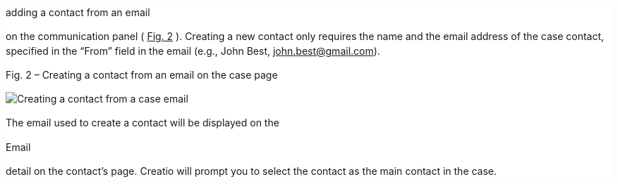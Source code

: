 adding a contact from an email

 on the communication panel (
 [Fig. 2](#XREF_67707_149)
 ). Creating a new contact only requires the name and the email address of the case contact, specified in the “From” field in the email (e.g., John Best, <john.best@gmail.com>).
 




Fig. 2
 – Creating a contact from an email on the case page
 



![Creating a contact from a case email](/docs/sites/en/files/2020-12/scr_case_create_contact.png)





 The email used to create a contact will be displayed on the
 
 Email
 
 detail on the contact’s page. Creatio will prompt you to select the contact as the main contact in the case.
 




